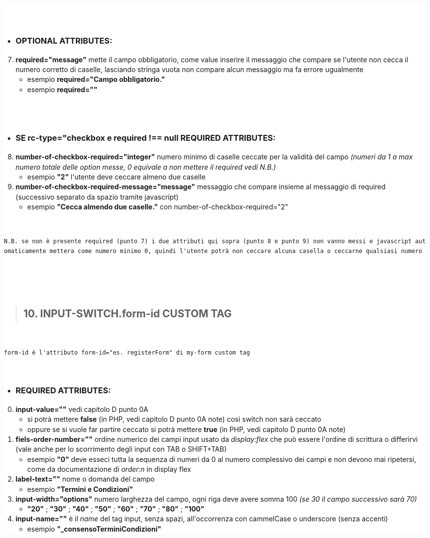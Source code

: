 <br>
<br>

- ### OPTIONAL ATTRIBUTES:
7. **required="message"** mette il campo obbligatorio, come value inserire il messaggio che compare se l'utente non cecca il numero corretto di caselle, lasciando stringa vuota non compare alcun messaggio ma fa errore ugualmente
    - esempio **required="Campo obbligatorio."**
    - esempio **required=""**

<br>
<br>

- ### SE rc-type="**checkbox** e required !== null REQUIRED ATTRIBUTES:
8. **number-of-checkbox-required="integer"** numero minimo di caselle ceccate per la validità del campo *(numeri da 1 a max numero totale delle option messe, 0 equivale a non mettere il required vedi N.B.)*
    - esempio **"2"** l'utente deve ceccare almeno due caselle
9. **number-of-checkbox-required-message="message"** messaggio che compare insieme al messaggio di required (successivo separato da spazio tramite javascript)
    - esempio **"Cecca almendo due caselle."** con number-of-checkbox-required="2"

<br>
    
    N.B. se non è presente required (punto 7) i due attributi qui sopra (punto 8 e punto 9) non vanno messi e javascript automaticamente mettera come numero minimo 0, quindi l'utente potrà non ceccare alcuna casella o ceccarne qualsiasi numero

<br>
<br>
<br>

> ## 10. INPUT-SWITCH.form-id CUSTOM TAG

<br>

    form-id è l'attributo form-id="es. registerForm" di my-form custom tag

<br>

- ### REQUIRED ATTRIBUTES:

0. **input-value=""** vedi capitolo D punto 0A
    - si potrà mettere **false** (in PHP, vedi capitolo D punto 0A note) così switch non sarà ceccato
    - oppure se si vuole far partire ceccato si potrà mettere **true** (in PHP, vedi capitolo D punto 0A note)
1. **fiels-order-number=""** ordine numerico dei campi input usato da *display:flex* che può essere l'ordine di scrittura o differirvi (vale anche per lo scorrimento degli input con TAB o SHIFT+TAB)
    - esempio **"0"** deve esseci tutta la sequenza di numeri da 0 al numero complessivo dei campi e non devono mai ripetersi, come da documentazione di *order:n* in display flex
2. **label-text=""** nome o domanda del campo
    - esempio **"Termini e Condizioni"**
3. **input-width="options"** numero larghezza del campo, ogni riga deve avere somma 100 *(se 30 il campo successivo sarà 70)*
    - **"20"** ; **"30"** ; **"40"** ; **"50"** ; **"60"** ; **"70"** ; **"80"** ; **"100"**
4. **input-name=""** è il *name* del tag input, senza spazi, all'occorrenza con cammelCase o underscore (senza accenti)
    - esempio **"_consensoTerminiCondizioni"**
